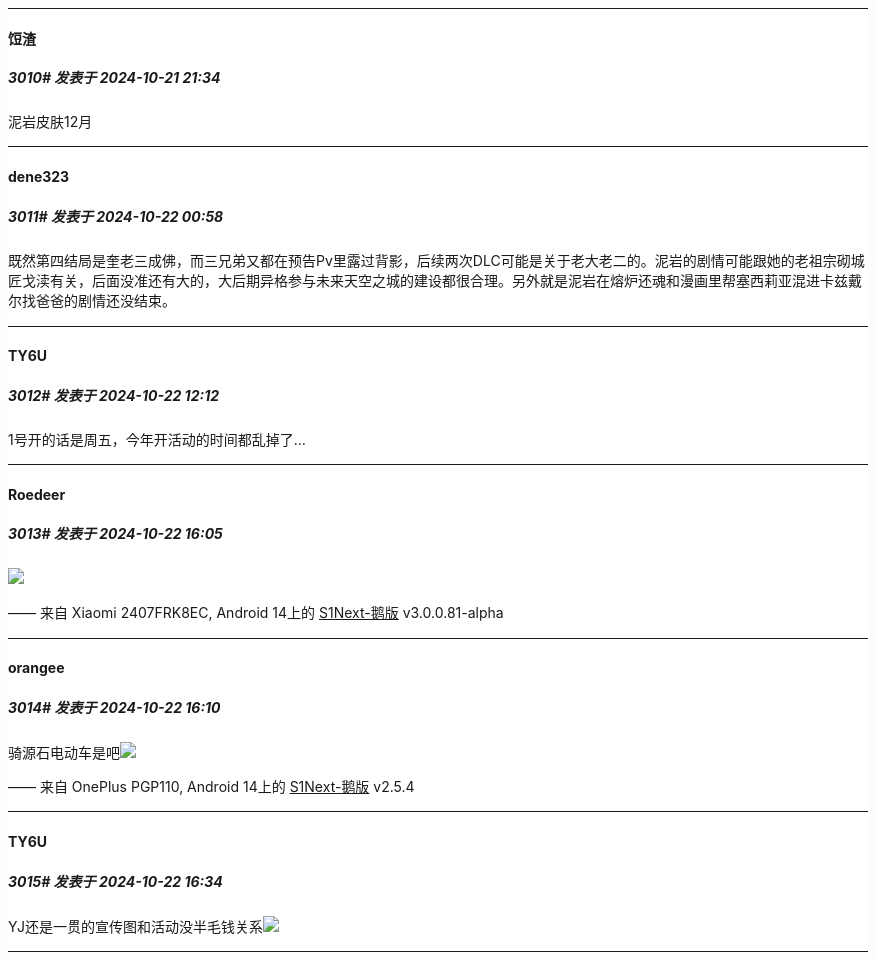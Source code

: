 *****

####  饾渣  
##### 3010#       发表于 2024-10-21 21:34

泥岩皮肤12月


*****

####  dene323  
##### 3011#       发表于 2024-10-22 00:58

既然第四结局是奎老三成佛，而三兄弟又都在预告Pv里露过背影，后续两次DLC可能是关于老大老二的。泥岩的剧情可能跟她的老祖宗砌城匠戈渎有关，后面没准还有大的，大后期异格参与未来天空之城的建设都很合理。另外就是泥岩在熔炉还魂和漫画里帮塞西莉亚混进卡兹戴尔找爸爸的剧情还没结束。


*****

####  TY6U  
##### 3012#       发表于 2024-10-22 12:12

1号开的话是周五，今年开活动的时间都乱掉了…


*****

####  Roedeer  
##### 3013#       发表于 2024-10-22 16:05

<img src="https://p.sda1.dev/19/09e62c27eee7c3eaf1499a7ba2b9cfcf/image.jpg" referrerpolicy="no-referrer">

—— 来自 Xiaomi 2407FRK8EC, Android 14上的 [S1Next-鹅版](https://github.com/ykrank/S1-Next/releases) v3.0.0.81-alpha


*****

####  orangee  
##### 3014#       发表于 2024-10-22 16:10

骑源石电动车是吧<img src="https://static.saraba1st.com/image/smiley/face2017/068.png" referrerpolicy="no-referrer">

—— 来自 OnePlus PGP110, Android 14上的 [S1Next-鹅版](https://github.com/ykrank/S1-Next/releases) v2.5.4


*****

####  TY6U  
##### 3015#       发表于 2024-10-22 16:34

YJ还是一贯的宣传图和活动没半毛钱关系<img src="https://static.saraba1st.com/image/smiley/face2017/067.png" referrerpolicy="no-referrer">

*****

